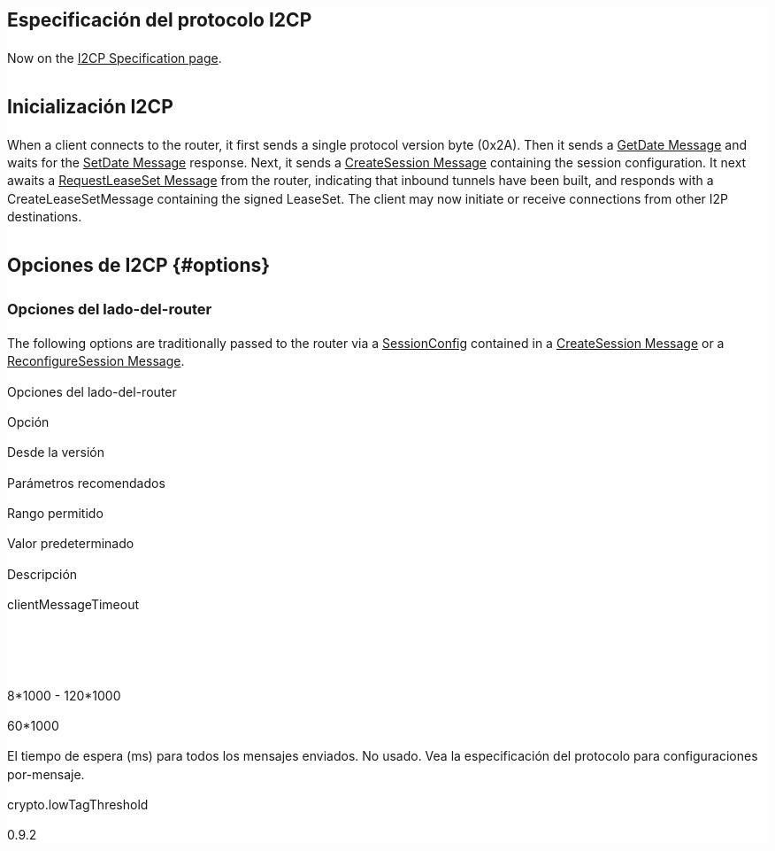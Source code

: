 ## Especificación del protocolo I2CP

Now on the [I2CP Specification page]().

## Inicialización I2CP

When a client connects to the router, it first sends a single protocol
version byte (0x2A). Then it sends a [GetDate
Message](#msg_GetDate) and waits for the [SetDate
Message](#msg_SetDate) response. Next, it sends a
[CreateSession Message](#msg_CreateSession)
containing the session configuration. It next awaits a [RequestLeaseSet
Message](#msg_RequestLeaseSet) from the router,
indicating that inbound tunnels have been built, and responds with a
CreateLeaseSetMessage containing the signed LeaseSet. The client may now
initiate or receive connections from other I2P destinations.

## Opciones de I2CP {#options}

### Opciones del lado-del-router

The following options are traditionally passed to the router via a
[SessionConfig](#struct_SessionConfig) contained
in a [CreateSession Message](#msg_CreateSession)
or a [ReconfigureSession
Message](#msg_ReconfigureSession).

Opciones del lado-del-router

Opción

Desde la versión

Parámetros recomendados

Rango permitido

Valor predeterminado

Descripción

clientMessageTimeout

 

 

8\*1000 - 120\*1000

60\*1000

El tiempo de espera (ms) para todos los mensajes enviados. No usado. Vea
la especificación del protocolo para configuraciones por-mensaje.

crypto.lowTagThreshold

0.9.2
